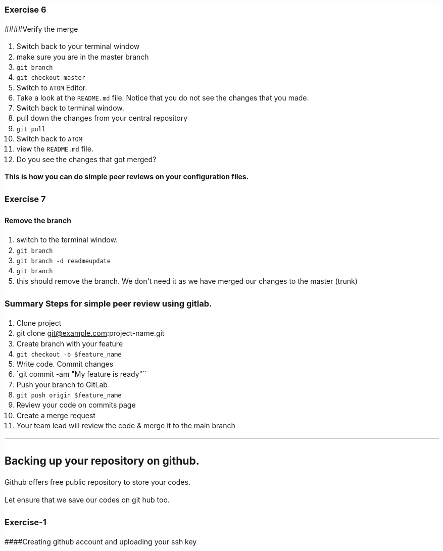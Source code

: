 ### Exercise 6
####Verify the merge
1. Switch back to your terminal window
  2. make sure you are in the master branch
  3. `git branch`
  3. `git checkout master`
4. Switch to `ATOM` Editor.
  5. Take a look at the `README.md` file.  Notice that you do not see the changes that you made.
6. Switch back to terminal window.
  7. pull down the changes from your central repository
  7. `git pull`
8. Switch back to `ATOM`
  9. view the `README.md` file.
  10. Do you see the changes that got merged?

**This is how you can do simple peer reviews on your configuration files.**

### Exercise 7
#### Remove the branch
1. switch to the terminal window.
2. `git branch`
2. `git branch -d readmeupdate`
3. `git branch`
3. this should remove the branch.  We don't need it as we have merged our changes to the master (trunk)


### Summary Steps for simple peer review using gitlab.

1. Clone project
2. git clone git@example.com:project-name.git
3. Create branch with your feature
4. `git checkout -b $feature_name`
5. Write code. Commit changes
6. `git commit -am "My feature is ready"``
7. Push your branch to GitLab
8. `git push origin $feature_name`
9. Review your code on commits page
10. Create a merge request
11. Your team lead will review the code & merge it to the main branch

----

## Backing up your repository on github.
Github offers free public repository to store your codes.

Let ensure that we save our codes on git hub too.


### Exercise-1
####Creating github account and uploading your ssh key
